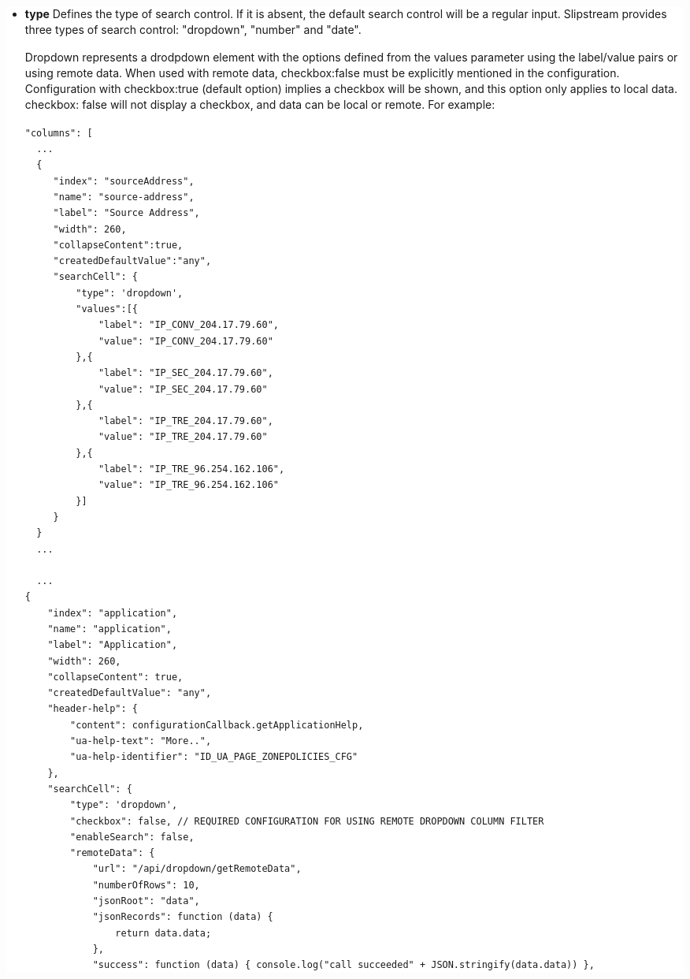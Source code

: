   - **type**
  Defines the type of search control. If it is absent, the default search control will be a regular input. Slipstream provides three types of search control: "dropdown", "number" and "date".

    Dropdown represents a drodpdown element with the options defined from the values parameter using the label/value pairs or using remote data. When used with remote data, checkbox:false must be explicitly mentioned in the configuration. Configuration with checkbox:true (default option) implies a checkbox will be shown, and this option only applies to local data. checkbox: false will not display a checkbox, and data can be local or remote.
    For example:

    ```
    "columns": [
      ...
      {
         "index": "sourceAddress",
         "name": "source-address",
         "label": "Source Address",
         "width": 260,
         "collapseContent":true,
         "createdDefaultValue":"any",
         "searchCell": {
             "type": 'dropdown',
             "values":[{
                 "label": "IP_CONV_204.17.79.60",
                 "value": "IP_CONV_204.17.79.60"
             },{
                 "label": "IP_SEC_204.17.79.60",
                 "value": "IP_SEC_204.17.79.60"
             },{
                 "label": "IP_TRE_204.17.79.60",
                 "value": "IP_TRE_204.17.79.60"
             },{
                 "label": "IP_TRE_96.254.162.106",
                 "value": "IP_TRE_96.254.162.106"
             }]
         }
      }
      ...

      ...
    {
        "index": "application",
        "name": "application",
        "label": "Application",
        "width": 260,
        "collapseContent": true,
        "createdDefaultValue": "any",
        "header-help": {
            "content": configurationCallback.getApplicationHelp,
            "ua-help-text": "More..",
            "ua-help-identifier": "ID_UA_PAGE_ZONEPOLICIES_CFG"
        },
        "searchCell": {
            "type": 'dropdown',
            "checkbox": false, // REQUIRED CONFIGURATION FOR USING REMOTE DROPDOWN COLUMN FILTER
            "enableSearch": false,
            "remoteData": {
                "url": "/api/dropdown/getRemoteData",
                "numberOfRows": 10,
                "jsonRoot": "data",
                "jsonRecords": function (data) {
                    return data.data;
                },
                "success": function (data) { console.log("call succeeded" + JSON.stringify(data.data)) },